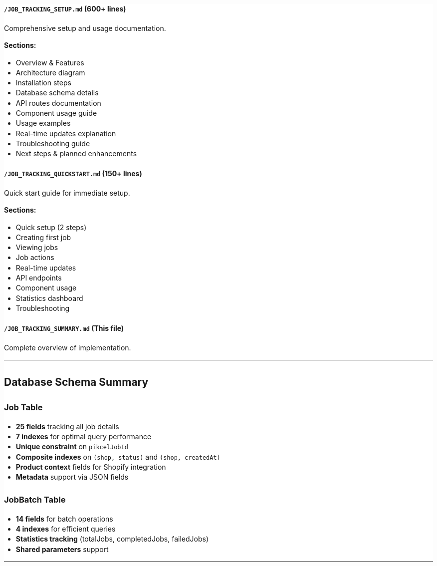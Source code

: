 #### `/JOB_TRACKING_SETUP.md` (600+ lines)
Comprehensive setup and usage documentation.

**Sections:**
- Overview & Features
- Architecture diagram
- Installation steps
- Database schema details
- API routes documentation
- Component usage guide
- Usage examples
- Real-time updates explanation
- Troubleshooting guide
- Next steps & planned enhancements

#### `/JOB_TRACKING_QUICKSTART.md` (150+ lines)
Quick start guide for immediate setup.

**Sections:**
- Quick setup (2 steps)
- Creating first job
- Viewing jobs
- Job actions
- Real-time updates
- API endpoints
- Component usage
- Statistics dashboard
- Troubleshooting

#### `/JOB_TRACKING_SUMMARY.md` (This file)
Complete overview of implementation.

---

## Database Schema Summary

### Job Table
- **25 fields** tracking all job details
- **7 indexes** for optimal query performance
- **Unique constraint** on `pikcelJobId`
- **Composite indexes** on `(shop, status)` and `(shop, createdAt)`
- **Product context** fields for Shopify integration
- **Metadata** support via JSON fields

### JobBatch Table
- **14 fields** for batch operations
- **4 indexes** for efficient queries
- **Statistics tracking** (totalJobs, completedJobs, failedJobs)
- **Shared parameters** support

---
